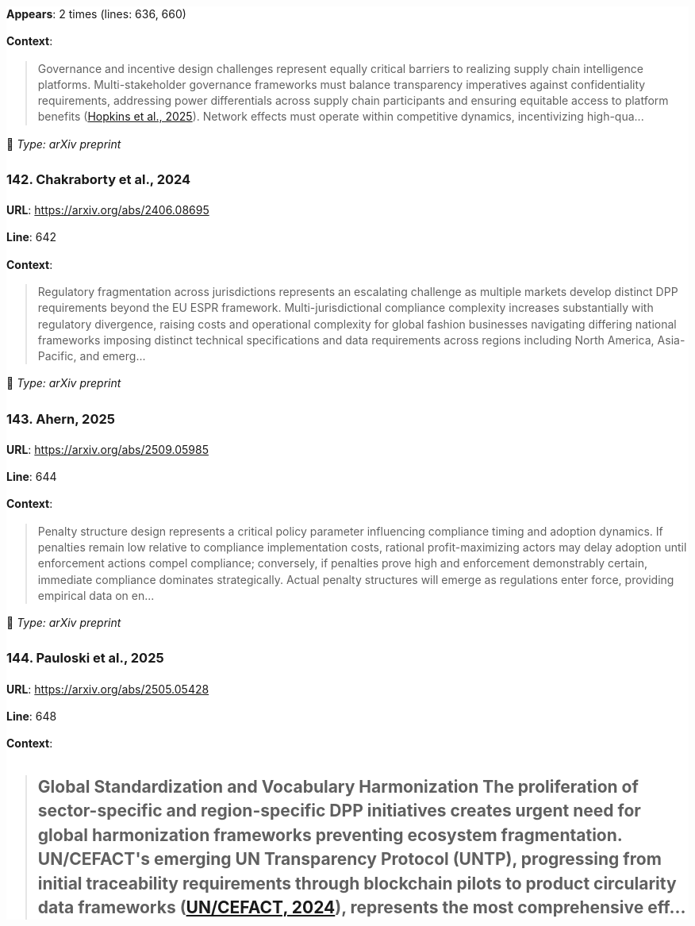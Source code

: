 **Appears**: 2 times (lines: 636, 660)

**Context**:
> Governance and incentive design challenges represent equally critical barriers to realizing supply chain intelligence platforms. Multi-stakeholder governance frameworks must balance transparency imperatives against confidentiality requirements, addressing power differentials across supply chain participants and ensuring equitable access to platform benefits ([Hopkins et al., 2025](https://arxiv.org/abs/2507.02648)). Network effects must operate within competitive dynamics, incentivizing high-qua...

📄 *Type: arXiv preprint*


### 142. Chakraborty et al., 2024

**URL**: <https://arxiv.org/abs/2406.08695>

**Line**: 642

**Context**:
> Regulatory fragmentation across jurisdictions represents an escalating challenge as multiple markets develop distinct DPP requirements beyond the EU ESPR framework. Multi-jurisdictional compliance complexity increases substantially with regulatory divergence, raising costs and operational complexity for global fashion businesses navigating differing national frameworks imposing distinct technical specifications and data requirements across regions including North America, Asia-Pacific, and emerg...

📄 *Type: arXiv preprint*


### 143. Ahern, 2025

**URL**: <https://arxiv.org/abs/2509.05985>

**Line**: 644

**Context**:
> Penalty structure design represents a critical policy parameter influencing compliance timing and adoption dynamics. If penalties remain low relative to compliance implementation costs, rational profit-maximizing actors may delay adoption until enforcement actions compel compliance; conversely, if penalties prove high and enforcement demonstrably certain, immediate compliance dominates strategically. Actual penalty structures will emerge as regulations enter force, providing empirical data on en...

📄 *Type: arXiv preprint*


### 144. Pauloski et al., 2025

**URL**: <https://arxiv.org/abs/2505.05428>

**Line**: 648

**Context**:
> ## **Global Standardization and Vocabulary Harmonization** The proliferation of sector-specific and region-specific DPP initiatives creates urgent need for global harmonization frameworks preventing ecosystem fragmentation. UN/CEFACT's emerging UN Transparency Protocol (UNTP), progressing from initial traceability requirements through blockchain pilots to product circularity data frameworks ([UN/CEFACT, 2024](https://spec-untp-fbb45f.opensource.unicc.org/)), represents the most comprehensive eff...
